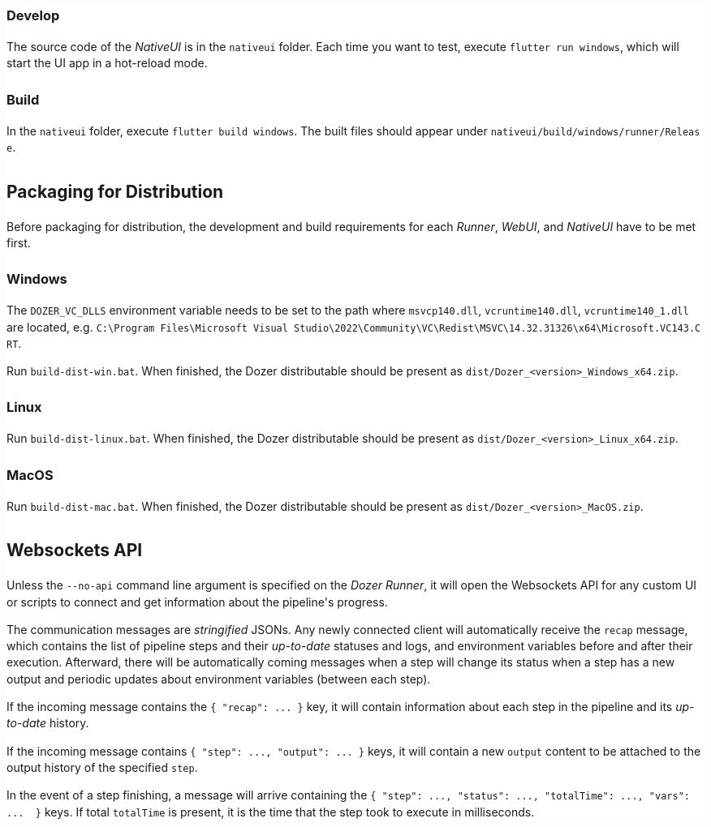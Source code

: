 ### Develop

The source code of the *NativeUI* is in the `nativeui` folder. Each time you want to test, execute `flutter run windows`, which will start the UI app in a hot-reload mode.

### Build

In the `nativeui` folder, execute `flutter build windows`. The built files should appear under `nativeui/build/windows/runner/Release`.

## Packaging for Distribution

Before packaging for distribution, the development and build requirements for each *Runner*, *WebUI*, and *NativeUI* have to be met first.

### Windows

The `DOZER_VC_DLLS` environment variable needs to be set to the path where `msvcp140.dll`, `vcruntime140.dll`, `vcruntime140_1.dll` are located, e.g. `C:\Program Files\Microsoft Visual Studio\2022\Community\VC\Redist\MSVC\14.32.31326\x64\Microsoft.VC143.CRT`.

Run `build-dist-win.bat`. When finished, the Dozer distributable should be present as `dist/Dozer_<version>_Windows_x64.zip`.

### Linux

Run `build-dist-linux.bat`. When finished, the Dozer distributable should be present as `dist/Dozer_<version>_Linux_x64.zip`.

### MacOS

Run `build-dist-mac.bat`. When finished, the Dozer distributable should be present as `dist/Dozer_<version>_MacOS.zip`.


## Websockets API

Unless the `--no-api` command line argument is specified on the *Dozer Runner*, it will open the Websockets API for any custom UI or scripts to connect and get information about the pipeline's progress.

The communication messages are *stringified* JSONs. Any newly connected client will automatically receive the `recap` message, which contains the list of pipeline steps and their *up-to-date* statuses and logs, and environment variables before and after their execution. Afterward, there will be automatically coming messages when a step will change its status when a step has a new output and periodic updates about environment variables (between each step).

If the incoming message contains the `{ "recap": ... }` key, it will contain information about each step in the pipeline and its *up-to-date* history.

If the incoming message contains `{ "step": ..., "output": ... }` keys, it will contain a new `output` content to be attached to the output history of the specified `step`.

In the event of a step finishing, a message will arrive containing the `{ "step": ..., "status": ..., "totalTime": ..., "vars": ...  }` keys. If total `totalTime` is present, it is the time that the step took to execute in milliseconds.
